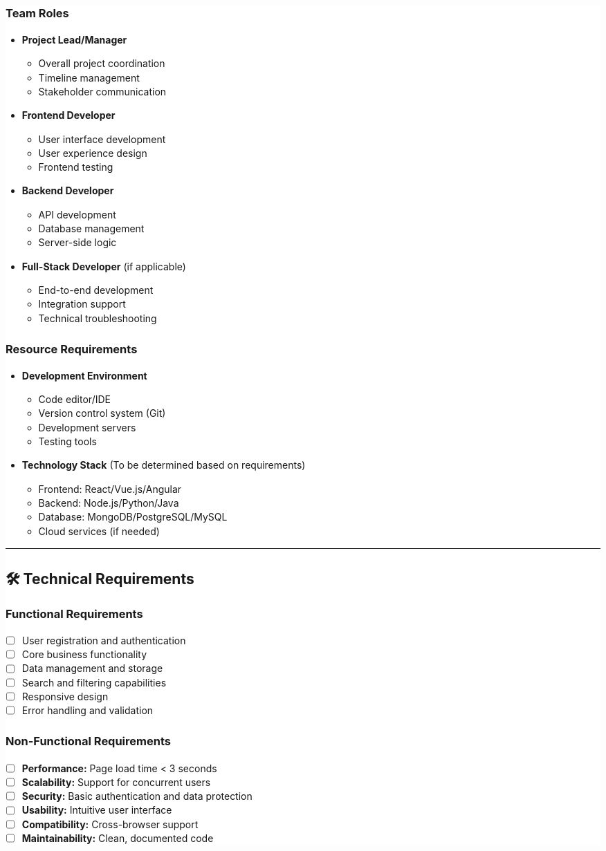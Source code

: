 ### Team Roles
- **Project Lead/Manager**
  - Overall project coordination
  - Timeline management
  - Stakeholder communication

- **Frontend Developer**
  - User interface development
  - User experience design
  - Frontend testing

- **Backend Developer**
  - API development
  - Database management
  - Server-side logic

- **Full-Stack Developer** (if applicable)
  - End-to-end development
  - Integration support
  - Technical troubleshooting

### Resource Requirements
- **Development Environment**
  - Code editor/IDE
  - Version control system (Git)
  - Development servers
  - Testing tools

- **Technology Stack** (To be determined based on requirements)
  - Frontend: React/Vue.js/Angular
  - Backend: Node.js/Python/Java
  - Database: MongoDB/PostgreSQL/MySQL
  - Cloud services (if needed)

---

## 🛠 Technical Requirements

### Functional Requirements
- [ ] User registration and authentication
- [ ] Core business functionality
- [ ] Data management and storage
- [ ] Search and filtering capabilities
- [ ] Responsive design
- [ ] Error handling and validation

### Non-Functional Requirements
- [ ] **Performance:** Page load time < 3 seconds
- [ ] **Scalability:** Support for concurrent users
- [ ] **Security:** Basic authentication and data protection
- [ ] **Usability:** Intuitive user interface
- [ ] **Compatibility:** Cross-browser support
- [ ] **Maintainability:** Clean, documented code
